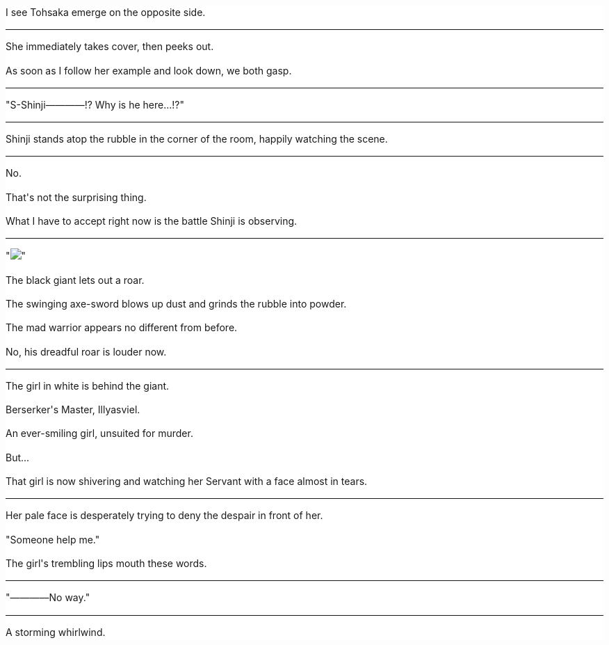 I see Tohsaka emerge on the opposite side.  
  
---  
  
She immediately takes cover, then peeks out.  
  
As soon as I follow her example and look down, we both gasp.  
  
---  
  
"S-Shinji――――!? Why is he here...!?"  
  
---  
  
Shinji stands atop the rubble in the corner of the room, happily watching the scene.  
  
---  
  
No.  
  
That's not the surprising thing.  
  
What I have to accept right now is the battle Shinji is observing.  
  
---  
  
"![](https://raw.githubusercontent.com/Assets-I/berserkertext/main/wacky24-12.png)"  
  
The black giant lets out a roar.  
  
The swinging axe-sword blows up dust and grinds the rubble into powder.  
  
The mad warrior appears no different from before.  
  
No, his dreadful roar is louder now.  
  
---  
  
The girl in white is behind the giant.  
  
Berserker's Master, Illyasviel.  
  
An ever-smiling girl, unsuited for murder.  
  
But...  
  
That girl is now shivering and watching her Servant with a face almost in tears.  
  
---  
  
Her pale face is desperately trying to deny the despair in front of her.  
  
"Someone help me."  
  
The girl's trembling lips mouth these words.  
  
---  
  
"――――No way."  
  
---  
  
A storming whirlwind.  
  
